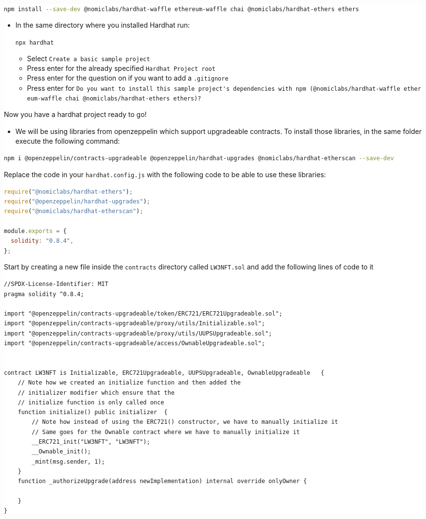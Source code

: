   ```bash
  npm install --save-dev @nomiclabs/hardhat-waffle ethereum-waffle chai @nomiclabs/hardhat-ethers ethers
  ```

- In the same directory where you installed Hardhat run:

  ```bash
  npx hardhat
  ```

  - Select `Create a basic sample project`
  - Press enter for the already specified `Hardhat Project root`
  - Press enter for the question on if you want to add a `.gitignore`
  - Press enter for `Do you want to install this sample project's dependencies with npm (@nomiclabs/hardhat-waffle ethereum-waffle chai @nomiclabs/hardhat-ethers ethers)?`

Now you have a hardhat project ready to go!

- We will be using libraries from openzeppelin which support upgradeable contracts. To install those libraries, in the same folder execute the following command:

```bash
npm i @openzeppelin/contracts-upgradeable @openzeppelin/hardhat-upgrades @nomiclabs/hardhat-etherscan --save-dev
```

Replace the code in your `hardhat.config.js` with the following code to be able to use these libraries:

```javascript
require("@nomiclabs/hardhat-ethers");
require("@openzeppelin/hardhat-upgrades");
require("@nomiclabs/hardhat-etherscan");

module.exports = {
  solidity: "0.8.4",
};
```

Start by creating a new file inside the `contracts` directory called `LW3NFT.sol` and add the following lines of code to it

```solidity
//SPDX-License-Identifier: MIT
pragma solidity ^0.8.4;

import "@openzeppelin/contracts-upgradeable/token/ERC721/ERC721Upgradeable.sol";
import "@openzeppelin/contracts-upgradeable/proxy/utils/Initializable.sol";
import "@openzeppelin/contracts-upgradeable/proxy/utils/UUPSUpgradeable.sol";
import "@openzeppelin/contracts-upgradeable/access/OwnableUpgradeable.sol";


contract LW3NFT is Initializable, ERC721Upgradeable, UUPSUpgradeable, OwnableUpgradeable   {
    // Note how we created an initialize function and then added the
    // initializer modifier which ensure that the
    // initialize function is only called once
    function initialize() public initializer  {
        // Note how instead of using the ERC721() constructor, we have to manually initialize it
        // Same goes for the Ownable contract where we have to manually initialize it
        __ERC721_init("LW3NFT", "LW3NFT");
        __Ownable_init();
        _mint(msg.sender, 1);
    }
    function _authorizeUpgrade(address newImplementation) internal override onlyOwner {

    }
}
```
